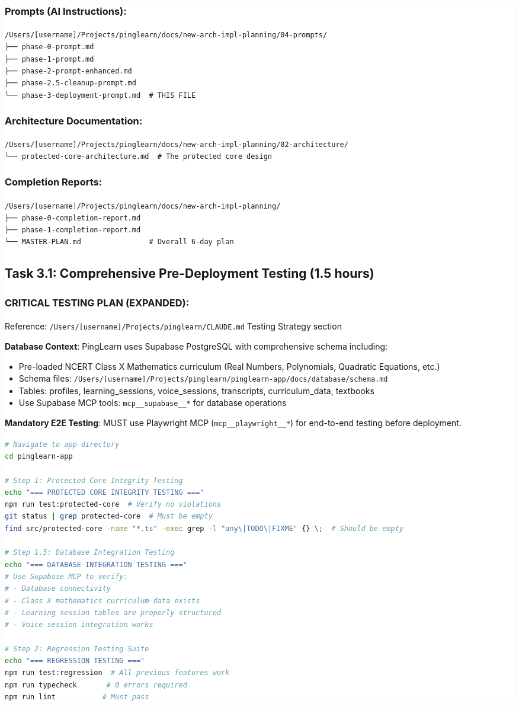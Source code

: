 ### Prompts (AI Instructions):
```
/Users/[username]/Projects/pinglearn/docs/new-arch-impl-planning/04-prompts/
├── phase-0-prompt.md
├── phase-1-prompt.md
├── phase-2-prompt-enhanced.md
├── phase-2.5-cleanup-prompt.md
└── phase-3-deployment-prompt.md  # THIS FILE
```

### Architecture Documentation:
```
/Users/[username]/Projects/pinglearn/docs/new-arch-impl-planning/02-architecture/
└── protected-core-architecture.md  # The protected core design
```

### Completion Reports:
```
/Users/[username]/Projects/pinglearn/docs/new-arch-impl-planning/
├── phase-0-completion-report.md
├── phase-1-completion-report.md
└── MASTER-PLAN.md                # Overall 6-day plan
```

## Task 3.1: Comprehensive Pre-Deployment Testing (1.5 hours)

### CRITICAL TESTING PLAN (EXPANDED):

Reference: `/Users/[username]/Projects/pinglearn/CLAUDE.md` Testing Strategy section

**Database Context**: PingLearn uses Supabase PostgreSQL with comprehensive schema including:
- Pre-loaded NCERT Class X Mathematics curriculum (Real Numbers, Polynomials, Quadratic Equations, etc.)
- Schema files: `/Users/[username]/Projects/pinglearn/pinglearn-app/docs/database/schema.md`
- Tables: profiles, learning_sessions, voice_sessions, transcripts, curriculum_data, textbooks
- Use Supabase MCP tools: `mcp__supabase__*` for database operations

**Mandatory E2E Testing**: MUST use Playwright MCP (`mcp__playwright__*`) for end-to-end testing before deployment.

```bash
# Navigate to app directory
cd pinglearn-app

# Step 1: Protected Core Integrity Testing
echo "=== PROTECTED CORE INTEGRITY TESTING ==="
npm run test:protected-core  # Verify no violations
git status | grep protected-core  # Must be empty
find src/protected-core -name "*.ts" -exec grep -l "any\|TODO\|FIXME" {} \;  # Should be empty

# Step 1.5: Database Integration Testing
echo "=== DATABASE INTEGRATION TESTING ==="
# Use Supabase MCP to verify:
# - Database connectivity
# - Class X mathematics curriculum data exists
# - Learning session tables are properly structured
# - Voice session integration works

# Step 2: Regression Testing Suite
echo "=== REGRESSION TESTING ==="
npm run test:regression  # All previous features work
npm run typecheck       # 0 errors required
npm run lint           # Must pass

```